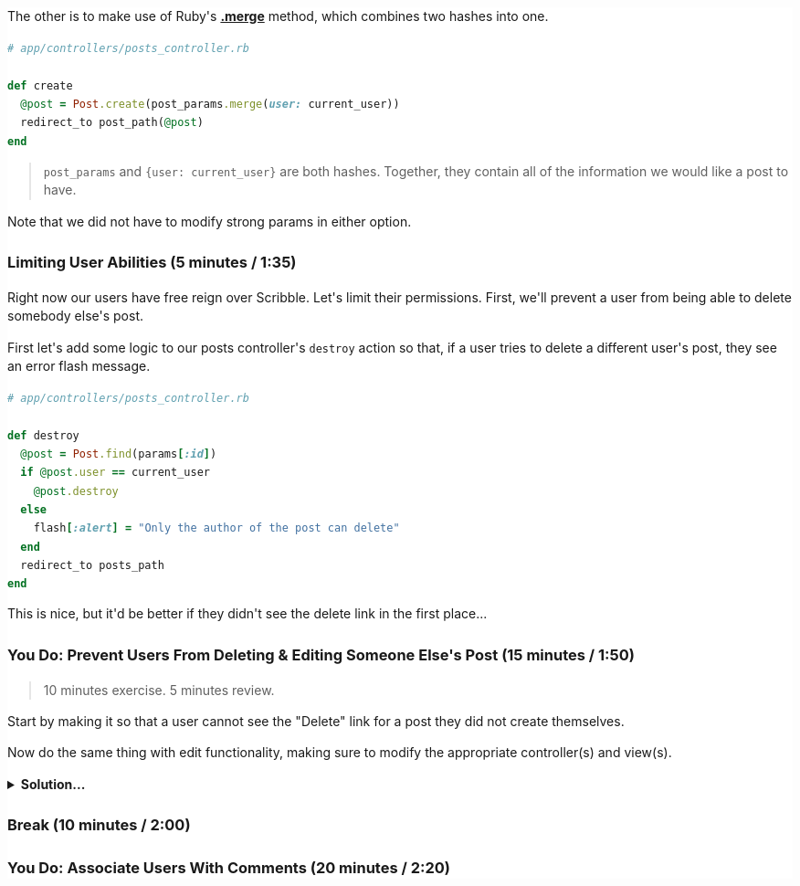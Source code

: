 The other is to make use of Ruby's **[.merge](https://ruby-doc.org/core-2.2.0/Hash.html#method-i-merge)** method, which combines two hashes into one.

```rb
# app/controllers/posts_controller.rb

def create
  @post = Post.create(post_params.merge(user: current_user))
  redirect_to post_path(@post)
end
```
> `post_params` and `{user: current_user}` are both hashes. Together, they contain all of the information we would like a post to have.

Note that we did not have to modify strong params in either option.

### Limiting User Abilities (5 minutes / 1:35)

Right now our users have free reign over Scribble. Let's limit their permissions. First, we'll prevent a user from being able to delete somebody else's post.

First let's add some logic to our posts controller's `destroy` action so that, if a user tries to delete a different user's post, they see an error flash message.

```rb
# app/controllers/posts_controller.rb

def destroy
  @post = Post.find(params[:id])
  if @post.user == current_user
    @post.destroy
  else
    flash[:alert] = "Only the author of the post can delete"
  end
  redirect_to posts_path
end
```

This is nice, but it'd be better if they didn't see the delete link in the first place...

### You Do: Prevent Users From Deleting & Editing Someone Else's Post (15 minutes / 1:50)

> 10 minutes exercise. 5 minutes review.

Start by making it so that a user cannot see the "Delete" link for a post they did not create themselves.

Now do the same thing with edit functionality, making sure to modify the appropriate controller(s) and view(s).

<details><summary><strong>Solution...</strong></summary></details>

### Break (10 minutes / 2:00)

### You Do: Associate Users With Comments (20 minutes / 2:20)
